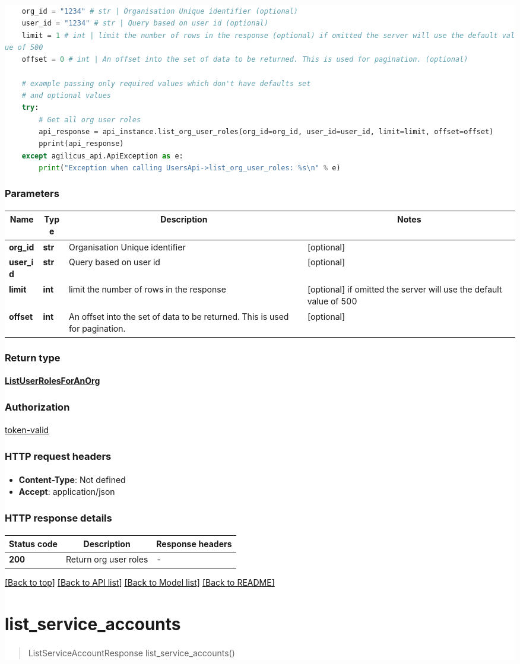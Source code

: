 ```python
    org_id = "1234" # str | Organisation Unique identifier (optional)
    user_id = "1234" # str | Query based on user id (optional)
    limit = 1 # int | limit the number of rows in the response (optional) if omitted the server will use the default value of 500
    offset = 0 # int | An offset into the set of data to be returned. This is used for pagination. (optional)

    # example passing only required values which don't have defaults set
    # and optional values
    try:
        # Get all org user roles
        api_response = api_instance.list_org_user_roles(org_id=org_id, user_id=user_id, limit=limit, offset=offset)
        pprint(api_response)
    except agilicus_api.ApiException as e:
        print("Exception when calling UsersApi->list_org_user_roles: %s\n" % e)
```


### Parameters

Name | Type | Description  | Notes
------------- | ------------- | ------------- | -------------
 **org_id** | **str**| Organisation Unique identifier | [optional]
 **user_id** | **str**| Query based on user id | [optional]
 **limit** | **int**| limit the number of rows in the response | [optional] if omitted the server will use the default value of 500
 **offset** | **int**| An offset into the set of data to be returned. This is used for pagination. | [optional]

### Return type

[**ListUserRolesForAnOrg**](ListUserRolesForAnOrg.md)

### Authorization

[token-valid](../README.md#token-valid)

### HTTP request headers

 - **Content-Type**: Not defined
 - **Accept**: application/json


### HTTP response details
| Status code | Description | Response headers |
|-------------|-------------|------------------|
**200** | Return org user roles |  -  |

[[Back to top]](#) [[Back to API list]](../README.md#documentation-for-api-endpoints) [[Back to Model list]](../README.md#documentation-for-models) [[Back to README]](../README.md)

# **list_service_accounts**
> ListServiceAccountResponse list_service_accounts()
